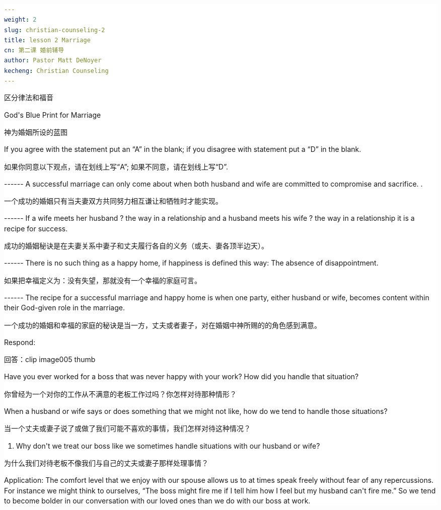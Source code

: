 ```yaml
---
weight: 2
slug: christian-counseling-2
title: lesson 2 Marriage
cn: 第二课 婚前辅导
author: Pastor Matt DeNoyer
kecheng: Christian Counseling
---
```


区分律法和福音

God's Blue Print for Marriage

神为婚姻所设的蓝图

If you agree with the statement put an “A” in the blank; if you disagree with statement put a “D” in the blank.

如果你同意以下观点，请在划线上写“A”; 如果不同意，请在划线上写“D”.

------ A successful marriage can only come about when both husband and wife are committed to compromise and sacrifice. .

一个成功的婚姻只有当夫妻双方共同努力相互谦让和牺牲时才能实现。

------ If a wife meets her husband ? the way in a relationship and a husband meets his wife ? the way in a relationship it is a recipe for success.

成功的婚姻秘诀是在夫妻关系中妻子和丈夫履行各自的义务（或夫、妻各顶半边天）。

------ There is no such thing as a happy home, if happiness is defined this way: The absence of disappointment.

如果把幸福定义为：没有失望，那就没有一个幸福的家庭可言。

------ The recipe for a successful marriage and happy home is when one party, either husband or wife, becomes content within their God-given role in the marriage.

一个成功的婚姻和幸福的家庭的秘诀是当一方，丈夫或者妻子，对在婚姻中神所赐的的角色感到满意。

Respond:

回答：clip image005 thumb

Have you ever worked for a boss that was never happy with your work? How did you handle that situation?

你曾经为一个对你的工作从不满意的老板工作过吗？你怎样对待那种情形？

When a husband or wife says or does something that we might not like, how do we tend to handle those situations?

当一个丈夫或妻子说了或做了我们可能不喜欢的事情，我们怎样对待这种情况？

1. Why don't we treat our boss like we sometimes handle situations with our husband or wife?

为什么我们对待老板不像我们与自己的丈夫或妻子那样处理事情？

Application: The comfort level that we enjoy with our spouse allows us to at times speak freely without fear of any repercussions. For instance we might think to ourselves, “The boss might fire me if I tell him how I feel but my husband can't fire me.” So we tend to become bolder in our conversation with our loved ones than we do with our boss at work.

